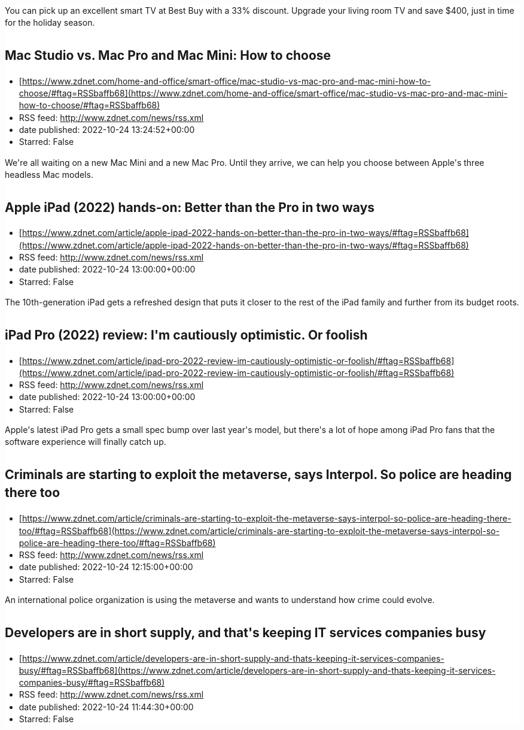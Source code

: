You can pick up an excellent smart TV at Best Buy with a 33% discount. Upgrade your living room TV and save $400, just in time for the holiday season.

## Mac Studio vs. Mac Pro and Mac Mini: How to choose
 - [https://www.zdnet.com/home-and-office/smart-office/mac-studio-vs-mac-pro-and-mac-mini-how-to-choose/#ftag=RSSbaffb68](https://www.zdnet.com/home-and-office/smart-office/mac-studio-vs-mac-pro-and-mac-mini-how-to-choose/#ftag=RSSbaffb68)
 - RSS feed: http://www.zdnet.com/news/rss.xml
 - date published: 2022-10-24 13:24:52+00:00
 - Starred: False

We're all waiting on a new Mac Mini and a new Mac Pro. Until they arrive, we can help you choose between Apple's three headless Mac models.

## Apple iPad (2022) hands-on: Better than the Pro in two ways
 - [https://www.zdnet.com/article/apple-ipad-2022-hands-on-better-than-the-pro-in-two-ways/#ftag=RSSbaffb68](https://www.zdnet.com/article/apple-ipad-2022-hands-on-better-than-the-pro-in-two-ways/#ftag=RSSbaffb68)
 - RSS feed: http://www.zdnet.com/news/rss.xml
 - date published: 2022-10-24 13:00:00+00:00
 - Starred: False

The 10th-generation iPad gets a refreshed design that puts it closer to the rest of the iPad family and further from its budget roots.

## iPad Pro (2022) review: I'm cautiously optimistic. Or foolish
 - [https://www.zdnet.com/article/ipad-pro-2022-review-im-cautiously-optimistic-or-foolish/#ftag=RSSbaffb68](https://www.zdnet.com/article/ipad-pro-2022-review-im-cautiously-optimistic-or-foolish/#ftag=RSSbaffb68)
 - RSS feed: http://www.zdnet.com/news/rss.xml
 - date published: 2022-10-24 13:00:00+00:00
 - Starred: False

Apple's latest iPad Pro gets a small spec bump over last year's model, but there's a lot of hope among iPad Pro fans that the software experience will finally catch up.

## Criminals are starting to exploit the metaverse, says Interpol. So police are heading there too
 - [https://www.zdnet.com/article/criminals-are-starting-to-exploit-the-metaverse-says-interpol-so-police-are-heading-there-too/#ftag=RSSbaffb68](https://www.zdnet.com/article/criminals-are-starting-to-exploit-the-metaverse-says-interpol-so-police-are-heading-there-too/#ftag=RSSbaffb68)
 - RSS feed: http://www.zdnet.com/news/rss.xml
 - date published: 2022-10-24 12:15:00+00:00
 - Starred: False

An international police organization is using the metaverse and wants to understand how crime could evolve.

## Developers are in short supply, and that's keeping IT services companies busy
 - [https://www.zdnet.com/article/developers-are-in-short-supply-and-thats-keeping-it-services-companies-busy/#ftag=RSSbaffb68](https://www.zdnet.com/article/developers-are-in-short-supply-and-thats-keeping-it-services-companies-busy/#ftag=RSSbaffb68)
 - RSS feed: http://www.zdnet.com/news/rss.xml
 - date published: 2022-10-24 11:44:30+00:00
 - Starred: False
